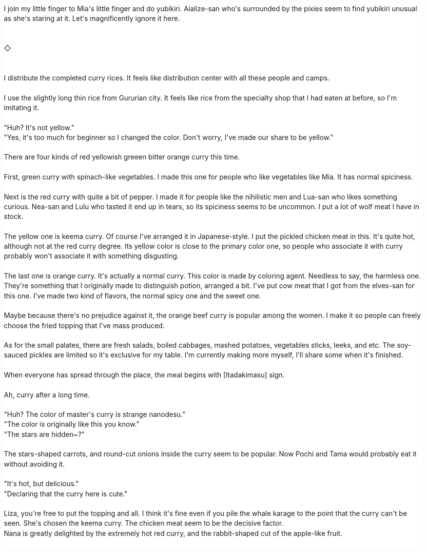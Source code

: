 I join my little finger to Mia's little finger and do yubikiri. Aialize-san who's surrounded by the pixies seem to find yubikiri unusual as she's staring at it. Let's magnificently ignore it here.<br/>
<br/>
<br/>
◇<br/>
<br/>
<br/>
I distribute the completed curry rices. It feels like distribution center with all these people and camps.<br/>
<br/>
I use the slightly long thin rice from Gururian city. It feels like rice from the specialty shop that I had eaten at before, so I'm imitating it. <br/>
<br/>
"Huh? It's not yellow."<br/>
"Yes, it's too much for beginner so I changed the color. Don't worry, I've made our share to be yellow."<br/>
<br/>
There are four kinds of red yellowish greeen bitter orange curry this time.<br/>
<br/>
First, green curry with spinach-like vegetables. I made this one for people who like vegetables like Mia. It has normal spiciness.<br/>
<br/>
Next is the red curry with quite a bit of pepper. I made it for people like the nihilistic men and Lua-san who likes something curious. Nea-san and Lulu who tasted it end up in tears, so its spiciness seems to be uncommon. I put a lot of wolf meat I have in stock.<br/>
<br/>
The yellow one is keema curry. Of course I've arranged it in Japanese-style. I put the pickled chicken meat in this. It's quite hot, although not at the red curry degree. Its yellow color is close to the primary color one, so people who associate it with curry probably won't associate it with something disgusting.<br/>
<br/>
The last one is orange curry. It's actually a normal curry. This color is made by coloring agent. Needless to say, the harmless one. They're something that I originally made to distinguish potion, arranged a bit. I've put cow meat that I got from the elves-san for this one. I've made two kind of flavors, the normal spicy one and the sweet one.<br/>
<br/>
Maybe because there's no prejudice against it, the orange beef curry is popular among the women. I make it so people can freely choose the fried topping that I've mass produced.<br/>
<br/>
As for the small palates, there are fresh salads, boiled cabbages, mashed potatoes, vegetables sticks, leeks, and etc. The soy-sauced pickles are limited so it's exclusive for my table. I'm currently making more myself, I'll share some when it's finished.<br/>
<br/>
When everyone has spread through the place, the meal begins with [Itadakimasu] sign.<br/>
<br/>
Ah, curry after a long time.<br/>
<br/>
"Huh? The color of master's curry is strange nanodesu."<br/>
"The color is originally like this you know."<br/>
"The stars are hidden~?"<br/>
<br/>
The stars-shaped carrots, and round-cut onions inside the curry seem to be popular. Now Pochi and Tama would probably eat it without avoiding it.<br/>
<br/>
"It's hot, but delicious."<br/>
"Declaring that the curry here is cute."<br/>
<br/>
Liza, you're free to put the topping and all. I think it's fine even if you pile the whale karage to the point that the curry can't be seen. She's chosen the keema curry. The chicken meat seem to be the decisive factor.<br/>
Nana is greatly delighted by the extremely hot red curry, and the rabbit-shaped cut of the apple-like fruit.<br/>
<br/>